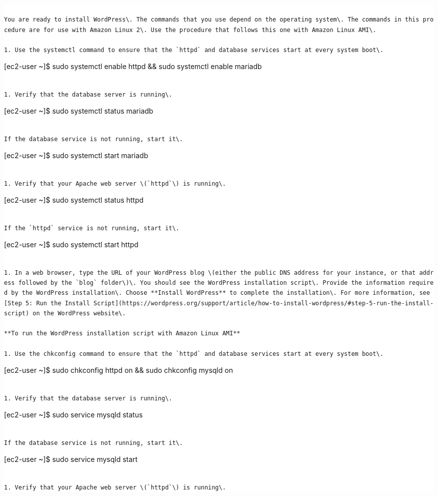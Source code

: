    ```

You are ready to install WordPress\. The commands that you use depend on the operating system\. The commands in this procedure are for use with Amazon Linux 2\. Use the procedure that follows this one with Amazon Linux AMI\.

1. Use the systemctl command to ensure that the `httpd` and database services start at every system boot\.

   ```
   [ec2-user ~]$ sudo systemctl enable httpd && sudo systemctl enable mariadb
   ```

1. Verify that the database server is running\.

   ```
   [ec2-user ~]$ sudo systemctl status mariadb
   ```

   If the database service is not running, start it\.

   ```
   [ec2-user ~]$ sudo systemctl start mariadb
   ```

1. Verify that your Apache web server \(`httpd`\) is running\.

   ```
   [ec2-user ~]$ sudo systemctl status httpd
   ```

   If the `httpd` service is not running, start it\.

   ```
   [ec2-user ~]$ sudo systemctl start httpd
   ```

1. In a web browser, type the URL of your WordPress blog \(either the public DNS address for your instance, or that address followed by the `blog` folder\)\. You should see the WordPress installation script\. Provide the information required by the WordPress installation\. Choose **Install WordPress** to complete the installation\. For more information, see [Step 5: Run the Install Script](https://wordpress.org/support/article/how-to-install-wordpress/#step-5-run-the-install-script) on the WordPress website\.

**To run the WordPress installation script with Amazon Linux AMI**

1. Use the chkconfig command to ensure that the `httpd` and database services start at every system boot\.

   ```
   [ec2-user ~]$ sudo chkconfig httpd on && sudo chkconfig mysqld on
   ```

1. Verify that the database server is running\.

   ```
   [ec2-user ~]$ sudo service mysqld status
   ```

   If the database service is not running, start it\.

   ```
   [ec2-user ~]$ sudo service mysqld start
   ```

1. Verify that your Apache web server \(`httpd`\) is running\.

   ```